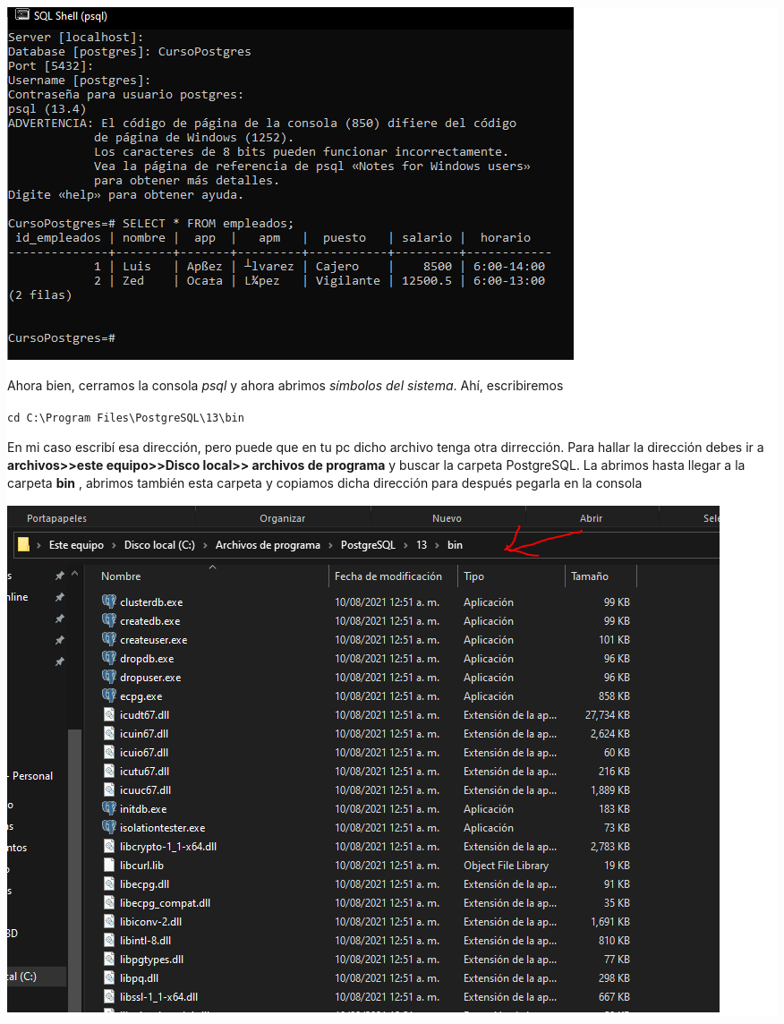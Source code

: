 ![](Clase7/Captura22.PNG) 

Ahora bien, cerramos la consola _psql_ y ahora abrimos _símbolos del sistema_. Ahí, escribiremos

```shell
cd C:\Program Files\PostgreSQL\13\bin
```

En mi caso escribí esa dirección, pero puede que en tu pc dicho archivo tenga otra dirrección. Para hallar la dirección debes ir a **archivos>>este equipo>>Disco local>> archivos de programa** y buscar la carpeta PostgreSQL. La abrimos hasta llegar a la carpeta **bin** , abrimos también esta carpeta y copiamos dicha dirección para después pegarla en la consola

![](Clase7/Captura24.PNG)

